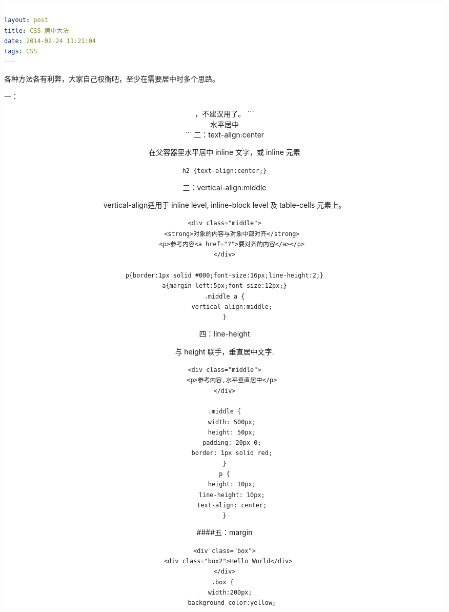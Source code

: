 ```yaml
---
layout: post
title: CSS 居中大法
date: 2014-02-24 11:21:04
tags: CSS
---
```


各种方法各有利弊，大家自己权衡吧，至少在需要居中时多个思路。

一：<center>

<center></center>，不建议用了。 
```
<center>水平居中</center>
```
二：text-align:center

在父容器里水平居中 inline 文字，或 inline 元素 

```
h2 {text-align:center;}
```

三：vertical-align:middle

vertical-align适用于 inline level, inline-block level 及 table-cells 元素上。

```
<div class="middle">
	<strong>对象的内容与对象中部对齐</strong>
	<p>参考内容<a href="?">要对齐的内容</a></p>
</div>

p{border:1px solid #000;font-size:16px;line-height:2;}
a{margin-left:5px;font-size:12px;}
.middle a {
    vertical-align:middle;
}
```

四：line-height

与 height 联手，垂直居中文字.
```
<div class="middle">
	<p>参考内容,水平垂直居中</p>
</div>

.middle {
    width: 500px;
    height: 50px;
    padding: 20px 0;
    border: 1px solid red;
}
p {
    height: 10px;
    line-height: 10px;
    text-align: center;
}
```
####五：margin
```
<div class="box">
  <div class="box2">Hello World</div>
</div>
.box { 
    width:200px; 
    background-color:yellow;
```